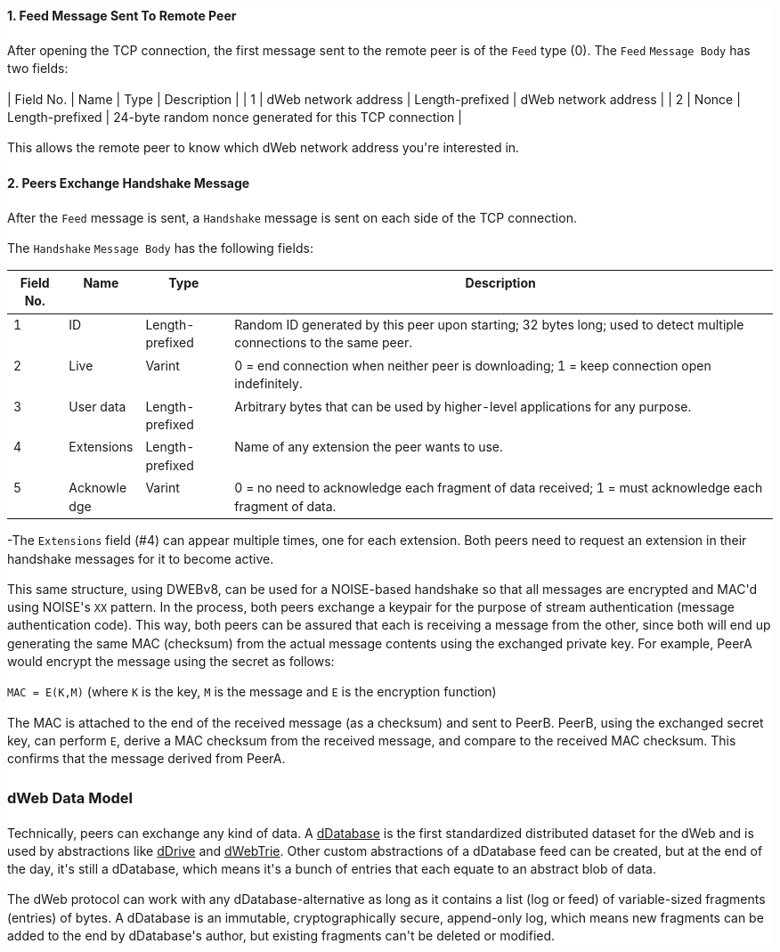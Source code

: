 #### 1. Feed Message Sent To Remote Peer
After opening the TCP connection, the first message sent to the remote peer is of the `Feed` type (0). The `Feed` `Message Body` has two fields:

| Field No. | Name | Type | Description |
| 1 | dWeb network address | Length-prefixed | dWeb network address |
| 2 | Nonce | Length-prefixed | 24-byte random nonce generated for this TCP connection |

This allows the remote peer to know which dWeb network address you're interested in.

#### 2. Peers Exchange Handshake Message
After the `Feed` message is sent, a `Handshake` message is sent on each side of the TCP connection.

The `Handshake` `Message Body` has the following fields:

| Field No. | Name | Type | Description |
| --- | --- | --- | --- |
| 1 | ID | Length-prefixed | Random ID generated by this peer upon starting; 32 bytes long; used to detect multiple connections to the same peer. |
| 2 | Live | Varint | 0 = end connection when neither peer is downloading; 1 = keep connection open indefinitely. |
| 3 | User data | Length-prefixed | Arbitrary bytes that can be used by higher-level applications for any purpose. |
| 4 | Extensions | Length-prefixed | Name of any extension the peer wants to use. |
| 5 | Acknowledge | Varint | 0 = no need to acknowledge each fragment of data received; 1 = must acknowledge each fragment of data. |

-The `Extensions` field (#4) can appear multiple times, one for each extension. Both peers need to request an extension in their handshake messages for it to become active.

This same structure, using DWEBv8, can be used for a NOISE-based handshake so that all messages are encrypted and MAC'd using NOISE's `XX` pattern. In the process, both peers exchange a keypair for the purpose of stream authentication (message authentication code). This way, both peers can be assured that each is receiving a message from the other, since both will end up generating the same MAC (checksum) from the actual message contents using the exchanged private key. For example, PeerA would encrypt the message using the secret as follows:

`MAC = E(K,M)` (where `K` is the key, `M` is the message and `E` is the encryption function)

The MAC is attached to the end of the received message (as a checksum) and sent to PeerB. PeerB, using the exchanged secret key, can perform `E`, derive a MAC checksum from the received message, and compare to the received MAC checksum. This confirms that the message derived from PeerA.

### dWeb Data Model
Technically, peers can exchange any kind of data. A [dDatabase](#ddatabase) is the first standardized distributed dataset for the dWeb and is used by abstractions like [dDrive](#ddrive) and [dWebTrie](#dwebtrie). Other custom abstractions of a dDatabase feed can be created, but at the end of the day, it's still a dDatabase, which means it's a bunch of entries that each equate to an abstract blob of data.

The dWeb protocol can work with any dDatabase-alternative as long as it contains a list (log or feed) of variable-sized fragments (entries) of bytes. A dDatabase is an immutable, cryptographically secure, append-only log, which means new fragments can be added to the end by dDatabase's author, but existing fragments can't be deleted or modified.
